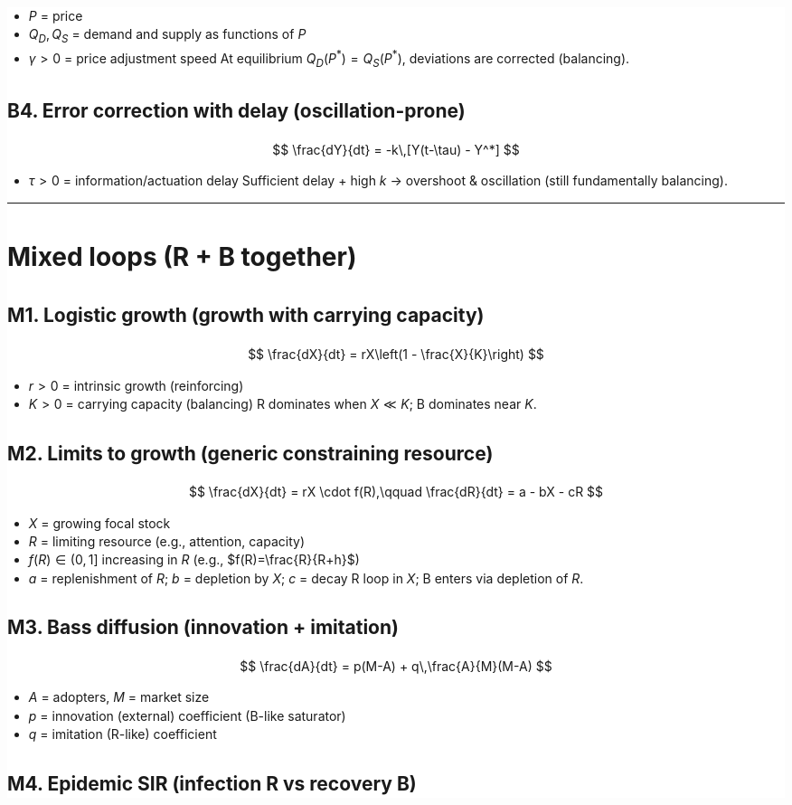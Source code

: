 * $P$ = price
* $Q_D, Q_S$ = demand and supply as functions of $P$
* $\gamma>0$ = price adjustment speed
  At equilibrium $Q_D(P^*)=Q_S(P^*)$, deviations are corrected (balancing).

## B4. Error correction with delay (oscillation-prone)

$$
\frac{dY}{dt} = -k\,[Y(t-\tau) - Y^*]
$$

* $\tau>0$ = information/actuation delay
  Sufficient delay + high $k$ → overshoot & oscillation (still fundamentally balancing).

---

# Mixed loops (R + B together)

## M1. Logistic growth (growth with carrying capacity)

$$
\frac{dX}{dt} = rX\left(1 - \frac{X}{K}\right)
$$

* $r>0$ = intrinsic growth (reinforcing)
* $K>0$ = carrying capacity (balancing)
  R dominates when $X\ll K$; B dominates near $K$.

## M2. Limits to growth (generic constraining resource)

$$
\frac{dX}{dt} = rX \cdot f(R),\qquad
\frac{dR}{dt} = a - bX - cR
$$

* $X$ = growing focal stock
* $R$ = limiting resource (e.g., attention, capacity)
* $f(R)\in(0,1]$ increasing in $R$ (e.g., $f(R)=\frac{R}{R+h}$)
* $a$ = replenishment of $R$; $b$ = depletion by $X$; $c$ = decay
  R loop in $X$; B enters via depletion of $R$.

## M3. Bass diffusion (innovation + imitation)

$$
\frac{dA}{dt} = p(M-A) + q\,\frac{A}{M}(M-A)
$$

* $A$ = adopters, $M$ = market size
* $p$ = innovation (external) coefficient (B-like saturator)
* $q$ = imitation (R-like) coefficient

## M4. Epidemic SIR (infection R vs recovery B)
